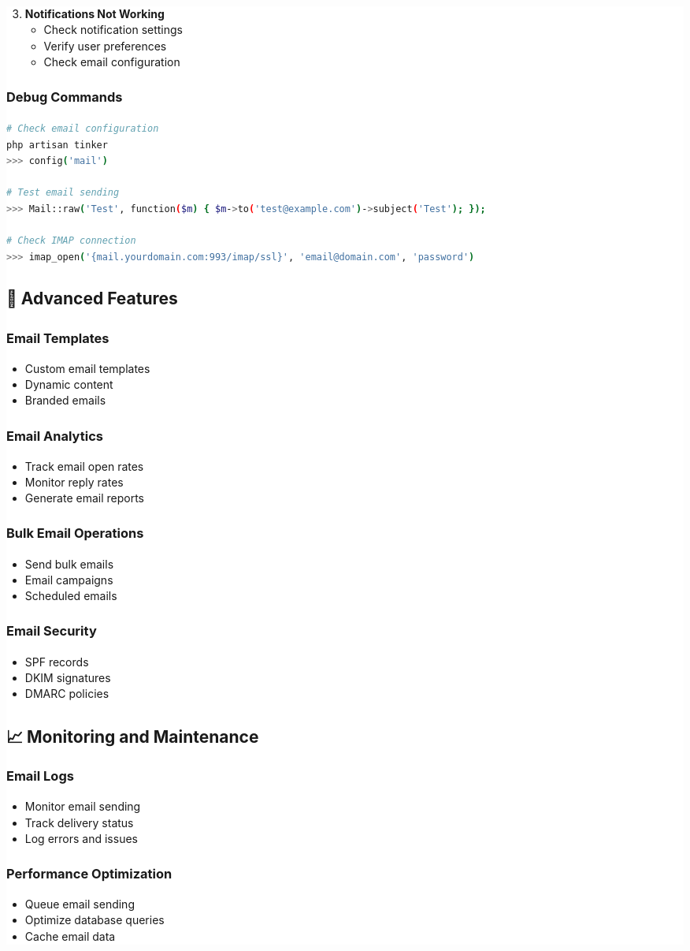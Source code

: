 3. **Notifications Not Working**
   - Check notification settings
   - Verify user preferences
   - Check email configuration

### **Debug Commands**

```bash
# Check email configuration
php artisan tinker
>>> config('mail')

# Test email sending
>>> Mail::raw('Test', function($m) { $m->to('test@example.com')->subject('Test'); });

# Check IMAP connection
>>> imap_open('{mail.yourdomain.com:993/imap/ssl}', 'email@domain.com', 'password')
```

## 🚀 Advanced Features

### **Email Templates**
- Custom email templates
- Dynamic content
- Branded emails

### **Email Analytics**
- Track email open rates
- Monitor reply rates
- Generate email reports

### **Bulk Email Operations**
- Send bulk emails
- Email campaigns
- Scheduled emails

### **Email Security**
- SPF records
- DKIM signatures
- DMARC policies

## 📈 Monitoring and Maintenance

### **Email Logs**
- Monitor email sending
- Track delivery status
- Log errors and issues

### **Performance Optimization**
- Queue email sending
- Optimize database queries
- Cache email data
